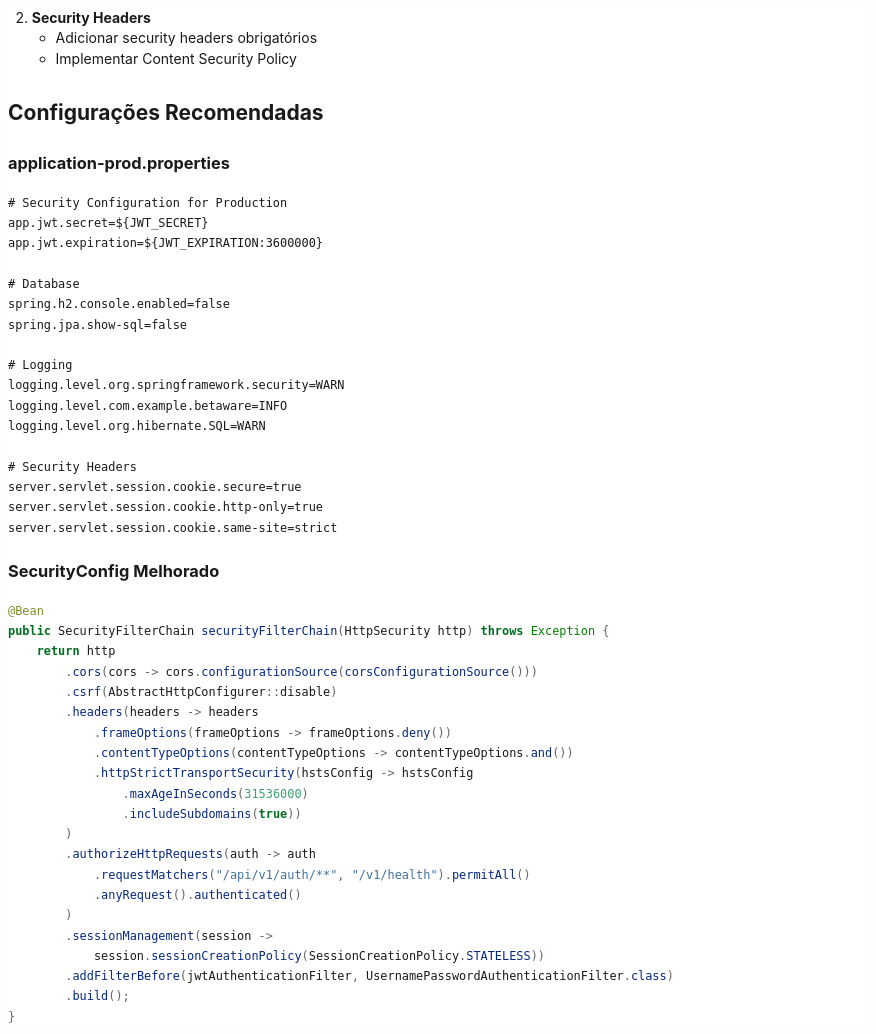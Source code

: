 2. **Security Headers**
   - Adicionar security headers obrigatórios
   - Implementar Content Security Policy

## Configurações Recomendadas

### application-prod.properties
```properties
# Security Configuration for Production
app.jwt.secret=${JWT_SECRET}
app.jwt.expiration=${JWT_EXPIRATION:3600000}

# Database
spring.h2.console.enabled=false
spring.jpa.show-sql=false

# Logging
logging.level.org.springframework.security=WARN
logging.level.com.example.betaware=INFO
logging.level.org.hibernate.SQL=WARN

# Security Headers
server.servlet.session.cookie.secure=true
server.servlet.session.cookie.http-only=true
server.servlet.session.cookie.same-site=strict
```

### SecurityConfig Melhorado
```java
@Bean
public SecurityFilterChain securityFilterChain(HttpSecurity http) throws Exception {
    return http
        .cors(cors -> cors.configurationSource(corsConfigurationSource()))
        .csrf(AbstractHttpConfigurer::disable)
        .headers(headers -> headers
            .frameOptions(frameOptions -> frameOptions.deny())
            .contentTypeOptions(contentTypeOptions -> contentTypeOptions.and())
            .httpStrictTransportSecurity(hstsConfig -> hstsConfig
                .maxAgeInSeconds(31536000)
                .includeSubdomains(true))
        )
        .authorizeHttpRequests(auth -> auth
            .requestMatchers("/api/v1/auth/**", "/v1/health").permitAll()
            .anyRequest().authenticated()
        )
        .sessionManagement(session -> 
            session.sessionCreationPolicy(SessionCreationPolicy.STATELESS))
        .addFilterBefore(jwtAuthenticationFilter, UsernamePasswordAuthenticationFilter.class)
        .build();
}
```
